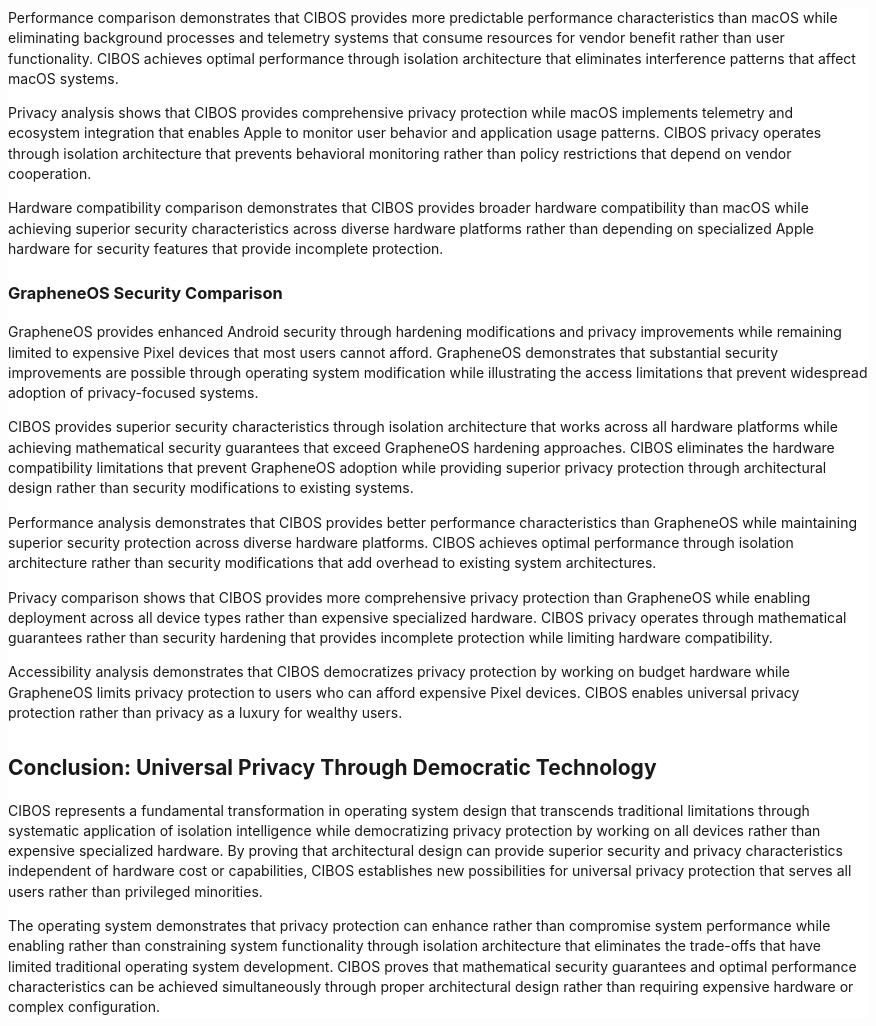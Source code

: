 Performance comparison demonstrates that CIBOS provides more predictable performance characteristics than macOS while eliminating background processes and telemetry systems that consume resources for vendor benefit rather than user functionality. CIBOS achieves optimal performance through isolation architecture that eliminates interference patterns that affect macOS systems.

Privacy analysis shows that CIBOS provides comprehensive privacy protection while macOS implements telemetry and ecosystem integration that enables Apple to monitor user behavior and application usage patterns. CIBOS privacy operates through isolation architecture that prevents behavioral monitoring rather than policy restrictions that depend on vendor cooperation.

Hardware compatibility comparison demonstrates that CIBOS provides broader hardware compatibility than macOS while achieving superior security characteristics across diverse hardware platforms rather than depending on specialized Apple hardware for security features that provide incomplete protection.

### GrapheneOS Security Comparison

GrapheneOS provides enhanced Android security through hardening modifications and privacy improvements while remaining limited to expensive Pixel devices that most users cannot afford. GrapheneOS demonstrates that substantial security improvements are possible through operating system modification while illustrating the access limitations that prevent widespread adoption of privacy-focused systems.

CIBOS provides superior security characteristics through isolation architecture that works across all hardware platforms while achieving mathematical security guarantees that exceed GrapheneOS hardening approaches. CIBOS eliminates the hardware compatibility limitations that prevent GrapheneOS adoption while providing superior privacy protection through architectural design rather than security modifications to existing systems.

Performance analysis demonstrates that CIBOS provides better performance characteristics than GrapheneOS while maintaining superior security protection across diverse hardware platforms. CIBOS achieves optimal performance through isolation architecture rather than security modifications that add overhead to existing system architectures.

Privacy comparison shows that CIBOS provides more comprehensive privacy protection than GrapheneOS while enabling deployment across all device types rather than expensive specialized hardware. CIBOS privacy operates through mathematical guarantees rather than security hardening that provides incomplete protection while limiting hardware compatibility.

Accessibility analysis demonstrates that CIBOS democratizes privacy protection by working on budget hardware while GrapheneOS limits privacy protection to users who can afford expensive Pixel devices. CIBOS enables universal privacy protection rather than privacy as a luxury for wealthy users.

## Conclusion: Universal Privacy Through Democratic Technology

CIBOS represents a fundamental transformation in operating system design that transcends traditional limitations through systematic application of isolation intelligence while democratizing privacy protection by working on all devices rather than expensive specialized hardware. By proving that architectural design can provide superior security and privacy characteristics independent of hardware cost or capabilities, CIBOS establishes new possibilities for universal privacy protection that serves all users rather than privileged minorities.

The operating system demonstrates that privacy protection can enhance rather than compromise system performance while enabling rather than constraining system functionality through isolation architecture that eliminates the trade-offs that have limited traditional operating system development. CIBOS proves that mathematical security guarantees and optimal performance characteristics can be achieved simultaneously through proper architectural design rather than requiring expensive hardware or complex configuration.
